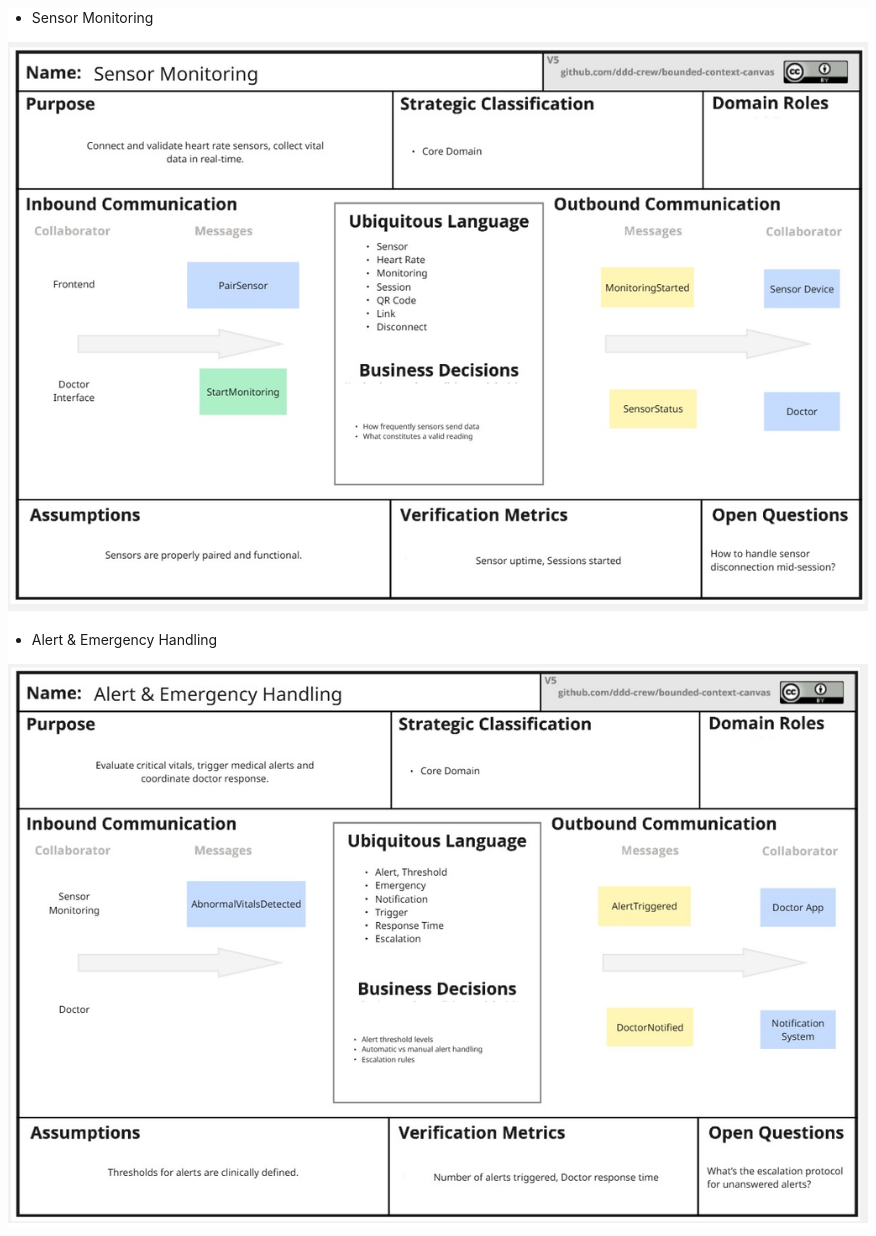 - Sensor Monitoring

<img src="CAP4-IMAGES/Bounded-Context-Canvases-Sensor monitoring.jpg" alt="Bounded-Context-Canvases-Sensor monitoring">

- Alert & Emergency Handling

<img src="CAP4-IMAGES/Bounded-Context-Canvases-Alert & Emergency handling.jpg" alt="Bounded-Context-Canvases-Alert & Emergency handling">
